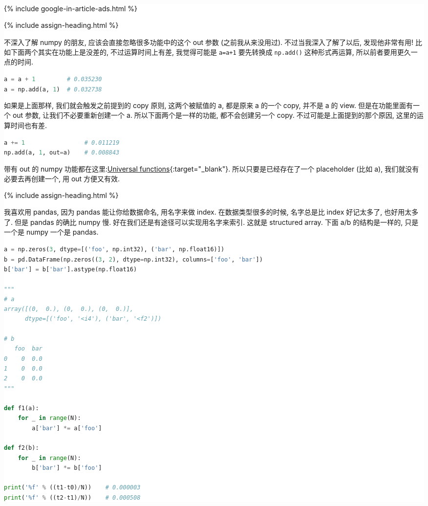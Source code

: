 


{% include google-in-article-ads.html %}

{% include assign-heading.html %}

不深入了解 numpy 的朋友, 应该会直接忽略很多功能中的这个 out 参数 (之前我从来没用过). 不过当我深入了解了以后, 发现他非常有用! 比如下面两个其实在功能上是没差的, 不过运算时间上有差, 我觉得可能是 `a=a+1` 要先转换成 `np.add()` 这种形式再运算, 所以前者要用更久一点的时间.

```python
a = a + 1         # 0.035230
a = np.add(a, 1)  # 0.032738
```

如果是上面那样, 我们就会触发之前提到的 copy 原则, 这两个被赋值的 a, 都是原来 a 的一个 copy, 并不是 a 的 view. 但是在功能里面有一个 out 参数, 让我们不必要重新创建一个 a. 所以下面两个是一样的功能, 都不会创建另一个 copy. 不过可能是上面提到的那个原因, 这里的运算时间也有差.

```python
a += 1                 # 0.011219
np.add(a, 1, out=a)    # 0.008843
```

带有 out 的 numpy 功能都在这里:[Universal functions](http://link.zhihu.com/?target=https%3A//docs.scipy.org/doc/numpy/reference/ufuncs.html%23available-ufuncs){:target="_blank"}. 所以只要是已经存在了一个 placeholder (比如 a), 我们就没有必要去再创建一个, 用 out 方便又有效.








{% include assign-heading.html %}

我喜欢用 pandas, 因为 pandas 能让你给数据命名, 用名字来做 index. 在数据类型很多的时候, 名字总是比 index 好记太多了, 也好用太多了. 但是 pandas 的确比 numpy 慢. 好在我们还是有途径可以实现用名字来索引. 这就是 structured array. 下面 a/b 的结构是一样的, 只是一个是 numpy 一个是 pandas.

```python
a = np.zeros(3, dtype=[('foo', np.int32), ('bar', np.float16)])
b = pd.DataFrame(np.zeros((3, 2), dtype=np.int32), columns=['foo', 'bar'])
b['bar'] = b['bar'].astype(np.float16)

"""
# a
array([(0,  0.), (0,  0.), (0,  0.)],
      dtype=[('foo', '<i4'), ('bar', '<f2')])

# b
   foo  bar
0    0  0.0
1    0  0.0
2    0  0.0
"""

def f1(a):
    for _ in range(N):
        a['bar'] *= a['foo']

def f2(b):
    for _ in range(N):
        b['bar'] *= b['foo']

print('%f' % ((t1-t0)/N))    # 0.000003
print('%f' % ((t2-t1)/N))    # 0.000508
```
